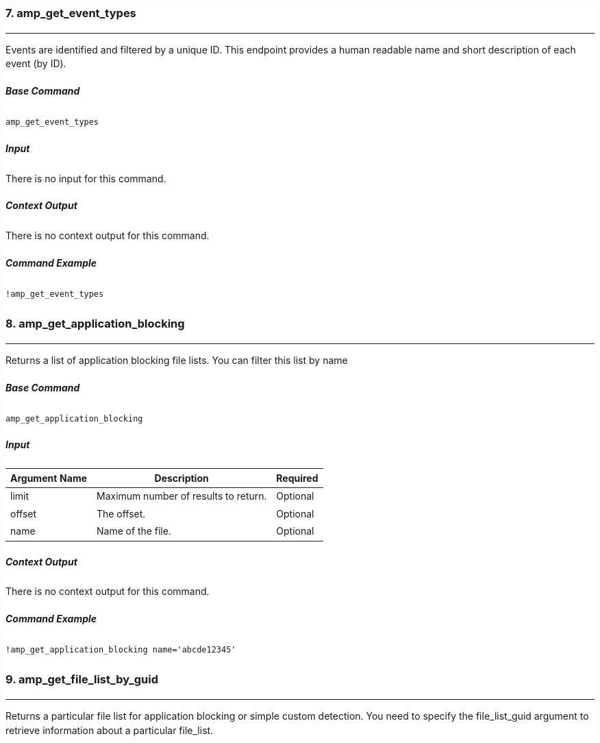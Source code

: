 ### 7. amp_get_event_types

---
Events are identified and filtered by a unique ID. This endpoint provides a human readable name and short description of each event (by ID).

##### Base Command

`amp_get_event_types`

##### Input

There is no input for this command.

##### Context Output

There is no context output for this command.

##### Command Example

```
!amp_get_event_types
```

### 8. amp_get_application_blocking

---
Returns a list of application blocking file lists. You can filter this list by name

##### Base Command

`amp_get_application_blocking`

##### Input

| __Argument Name__ | __Description__ | __Required__ |
| --- | --- | --- |
| limit | Maximum number of results to return. | Optional | 
| offset | The offset. | Optional | 
| name | Name of the file. | Optional | 


##### Context Output

There is no context output for this command.

##### Command Example

```
!amp_get_application_blocking name='abcde12345'
```

### 9. amp_get_file_list_by_guid

---
Returns a particular file list for application blocking or simple custom detection. You need to specify the file_list_guid argument to retrieve information about a particular file_list.
